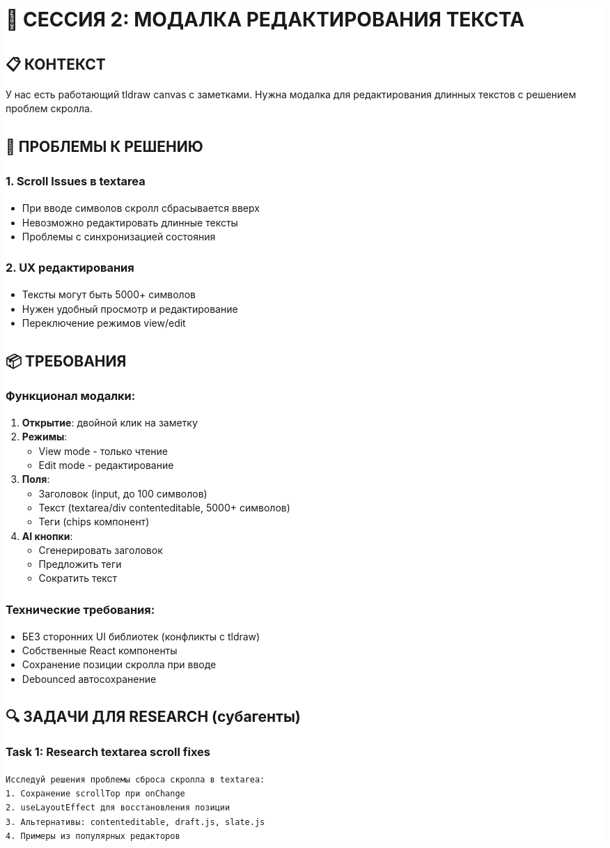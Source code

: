 # 🎯 СЕССИЯ 2: МОДАЛКА РЕДАКТИРОВАНИЯ ТЕКСТА

## 📋 КОНТЕКСТ
У нас есть работающий tldraw canvas с заметками. Нужна модалка для редактирования длинных текстов с решением проблем скролла.

## 🔴 ПРОБЛЕМЫ К РЕШЕНИЮ

### 1. Scroll Issues в textarea
- При вводе символов скролл сбрасывается вверх
- Невозможно редактировать длинные тексты
- Проблемы с синхронизацией состояния

### 2. UX редактирования
- Тексты могут быть 5000+ символов
- Нужен удобный просмотр и редактирование
- Переключение режимов view/edit

## 📦 ТРЕБОВАНИЯ

### Функционал модалки:
1. **Открытие**: двойной клик на заметку
2. **Режимы**:
   - View mode - только чтение
   - Edit mode - редактирование
3. **Поля**:
   - Заголовок (input, до 100 символов)
   - Текст (textarea/div contenteditable, 5000+ символов)
   - Теги (chips компонент)
4. **AI кнопки**:
   - Сгенерировать заголовок
   - Предложить теги
   - Сократить текст

### Технические требования:
- БЕЗ сторонних UI библиотек (конфликты с tldraw)
- Собственные React компоненты
- Сохранение позиции скролла при вводе
- Debounced автосохранение

## 🔍 ЗАДАЧИ ДЛЯ RESEARCH (субагенты)

### Task 1: Research textarea scroll fixes
```
Исследуй решения проблемы сброса скролла в textarea:
1. Сохранение scrollTop при onChange
2. useLayoutEffect для восстановления позиции
3. Альтернативы: contenteditable, draft.js, slate.js
4. Примеры из популярных редакторов
```
